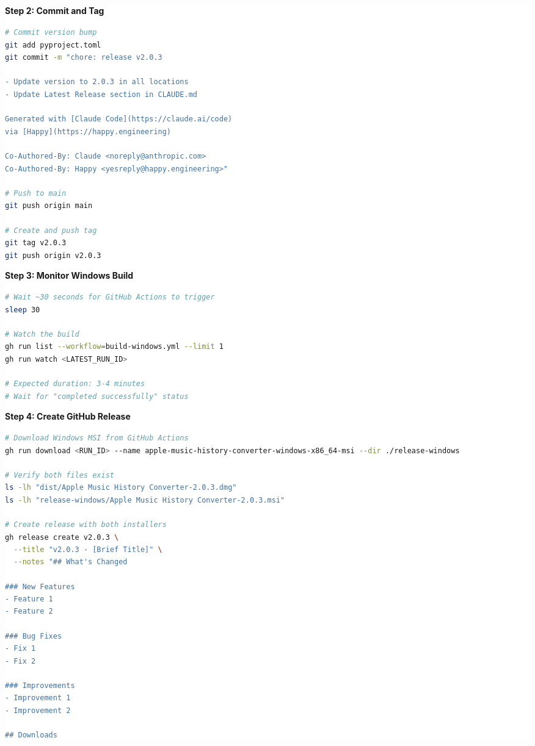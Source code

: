 **Step 2: Commit and Tag**

```bash
# Commit version bump
git add pyproject.toml
git commit -m "chore: release v2.0.3

- Update version to 2.0.3 in all locations
- Update Latest Release section in CLAUDE.md

Generated with [Claude Code](https://claude.ai/code)
via [Happy](https://happy.engineering)

Co-Authored-By: Claude <noreply@anthropic.com>
Co-Authored-By: Happy <yesreply@happy.engineering>"

# Push to main
git push origin main

# Create and push tag
git tag v2.0.3
git push origin v2.0.3
```

**Step 3: Monitor Windows Build**

```bash
# Wait ~30 seconds for GitHub Actions to trigger
sleep 30

# Watch the build
gh run list --workflow=build-windows.yml --limit 1
gh run watch <LATEST_RUN_ID>

# Expected duration: 3-4 minutes
# Wait for "completed successfully" status
```

**Step 4: Create GitHub Release**

```bash
# Download Windows MSI from GitHub Actions
gh run download <RUN_ID> --name apple-music-history-converter-windows-x86_64-msi --dir ./release-windows

# Verify both files exist
ls -lh "dist/Apple Music History Converter-2.0.3.dmg"
ls -lh "release-windows/Apple Music History Converter-2.0.3.msi"

# Create release with both installers
gh release create v2.0.3 \
  --title "v2.0.3 - [Brief Title]" \
  --notes "## What's Changed

### New Features
- Feature 1
- Feature 2

### Bug Fixes
- Fix 1
- Fix 2

### Improvements
- Improvement 1
- Improvement 2

## Downloads
```